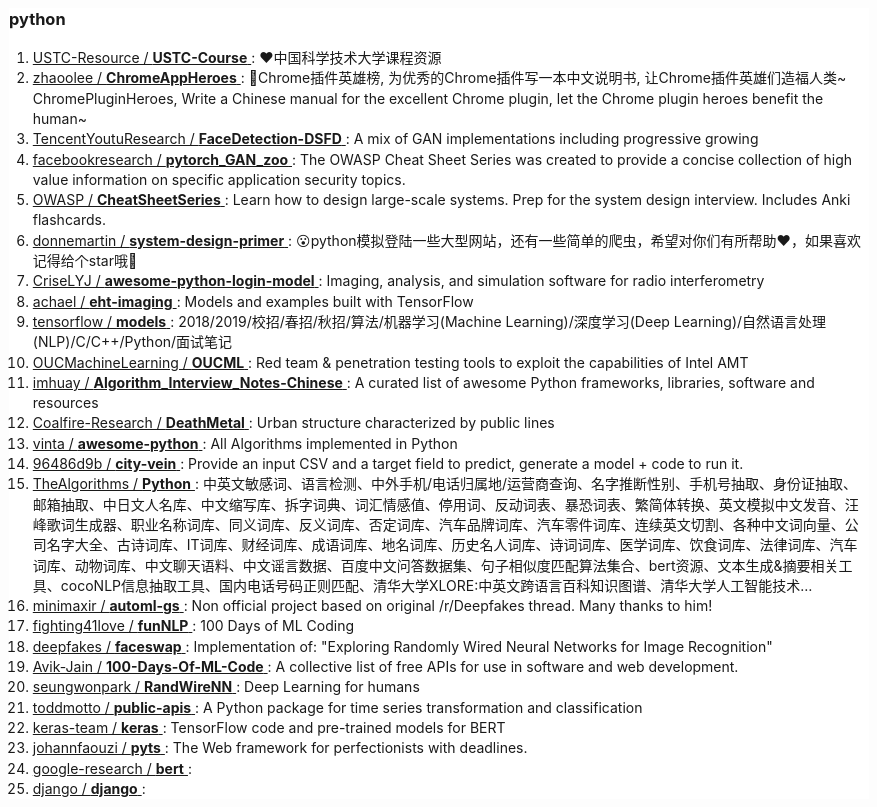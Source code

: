 ### python
1. [USTC-Resource / **USTC-Course** ](https://github.com/USTC-Resource/USTC-Course) :  <g-emoji class="g-emoji" alias="heart" fallback-src="https://github.githubassets.com/images/icons/emoji/unicode/2764.png">❤️</g-emoji>中国科学技术大学课程资源
1. [zhaoolee / **ChromeAppHeroes** ](https://github.com/zhaoolee/ChromeAppHeroes) :  <g-emoji class="g-emoji" alias="rainbow" fallback-src="https://github.githubassets.com/images/icons/emoji/unicode/1f308.png">🌈</g-emoji>Chrome插件英雄榜, 为优秀的Chrome插件写一本中文说明书, 让Chrome插件英雄们造福人类~ ChromePluginHeroes, Write a Chinese manual for the excellent Chrome plugin, let the Chrome plugin heroes benefit the human~
1. [TencentYoutuResearch / **FaceDetection-DSFD** ](https://github.com/TencentYoutuResearch/FaceDetection-DSFD) :  A mix of GAN implementations including progressive growing
1. [facebookresearch / **pytorch_GAN_zoo** ](https://github.com/facebookresearch/pytorch_GAN_zoo) :  The OWASP Cheat Sheet Series was created to provide a concise collection of high value information on specific application security topics.
1. [OWASP / **CheatSheetSeries** ](https://github.com/OWASP/CheatSheetSeries) :  Learn how to design large-scale systems. Prep for the system design interview. Includes Anki flashcards.
1. [donnemartin / **system-design-primer** ](https://github.com/donnemartin/system-design-primer) :  <g-emoji class="g-emoji" alias="open_mouth" fallback-src="https://github.githubassets.com/images/icons/emoji/unicode/1f62e.png">😮</g-emoji>python模拟登陆一些大型网站，还有一些简单的爬虫，希望对你们有所帮助<g-emoji class="g-emoji" alias="heart" fallback-src="https://github.githubassets.com/images/icons/emoji/unicode/2764.png">❤️</g-emoji>，如果喜欢记得给个star哦<g-emoji class="g-emoji" alias="star2" fallback-src="https://github.githubassets.com/images/icons/emoji/unicode/1f31f.png">🌟</g-emoji>
1. [CriseLYJ / **awesome-python-login-model** ](https://github.com/CriseLYJ/awesome-python-login-model) :  Imaging, analysis, and simulation software for radio interferometry
1. [achael / **eht-imaging** ](https://github.com/achael/eht-imaging) :  Models and examples built with TensorFlow
1. [tensorflow / **models** ](https://github.com/tensorflow/models) :  2018/2019/校招/春招/秋招/算法/机器学习(Machine Learning)/深度学习(Deep Learning)/自然语言处理(NLP)/C/C++/Python/面试笔记
1. [OUCMachineLearning / **OUCML** ](https://github.com/OUCMachineLearning/OUCML) :  Red team &amp; penetration testing tools to exploit the capabilities of Intel AMT
1. [imhuay / **Algorithm_Interview_Notes-Chinese** ](https://github.com/imhuay/Algorithm_Interview_Notes-Chinese) :  A curated list of awesome Python frameworks, libraries, software and resources
1. [Coalfire-Research / **DeathMetal** ](https://github.com/Coalfire-Research/DeathMetal) :  Urban structure characterized by public lines
1. [vinta / **awesome-python** ](https://github.com/vinta/awesome-python) :  All Algorithms implemented in Python
1. [96486d9b / **city-vein** ](https://github.com/96486d9b/city-vein) :  Provide an input CSV and a target field to predict, generate a model + code to run it.
1. [TheAlgorithms / **Python** ](https://github.com/TheAlgorithms/Python) :  中英文敏感词、语言检测、中外手机/电话归属地/运营商查询、名字推断性别、手机号抽取、身份证抽取、邮箱抽取、中日文人名库、中文缩写库、拆字词典、词汇情感值、停用词、反动词表、暴恐词表、繁简体转换、英文模拟中文发音、汪峰歌词生成器、职业名称词库、同义词库、反义词库、否定词库、汽车品牌词库、汽车零件词库、连续英文切割、各种中文词向量、公司名字大全、古诗词库、IT词库、财经词库、成语词库、地名词库、历史名人词库、诗词词库、医学词库、饮食词库、法律词库、汽车词库、动物词库、中文聊天语料、中文谣言数据、百度中文问答数据集、句子相似度匹配算法集合、bert资源、文本生成&amp;摘要相关工具、cocoNLP信息抽取工具、国内电话号码正则匹配、清华大学XLORE:中英文跨语言百科知识图谱、清华大学人工智能技术…
1. [minimaxir / **automl-gs** ](https://github.com/minimaxir/automl-gs) :  Non official project based on original /r/Deepfakes thread. Many thanks to him!
1. [fighting41love / **funNLP** ](https://github.com/fighting41love/funNLP) :  100 Days of ML Coding
1. [deepfakes / **faceswap** ](https://github.com/deepfakes/faceswap) :  Implementation of: "Exploring Randomly Wired Neural Networks for Image Recognition"
1. [Avik-Jain / **100-Days-Of-ML-Code** ](https://github.com/Avik-Jain/100-Days-Of-ML-Code) :  A collective list of free APIs for use in software and web development.
1. [seungwonpark / **RandWireNN** ](https://github.com/seungwonpark/RandWireNN) :  Deep Learning for humans
1. [toddmotto / **public-apis** ](https://github.com/toddmotto/public-apis) :  A Python package for time series transformation and classification
1. [keras-team / **keras** ](https://github.com/keras-team/keras) :  TensorFlow code and pre-trained models for BERT
1. [johannfaouzi / **pyts** ](https://github.com/johannfaouzi/pyts) :  The Web framework for perfectionists with deadlines.
1. [google-research / **bert** ](https://github.com/google-research/bert) :  
1. [django / **django** ](https://github.com/django/django) :  
